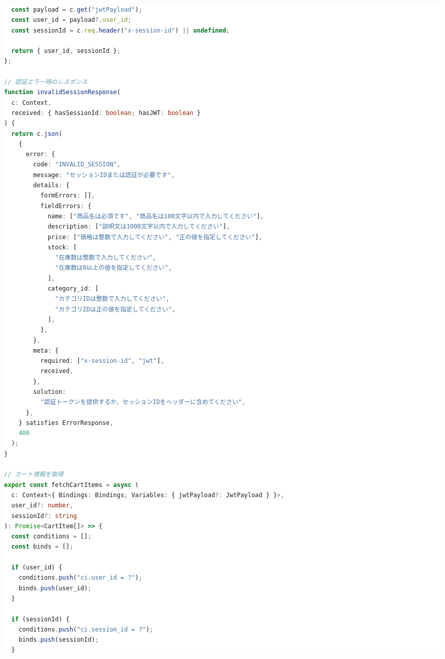 ```ts
  const payload = c.get("jwtPayload");
  const user_id = payload?.user_id;
  const sessionId = c.req.header("x-session-id") || undefined;

  return { user_id, sessionId };
};

// 認証エラー時のレスポンス
function invalidSessionResponse(
  c: Context,
  received: { hasSessionId: boolean; hasJWT: boolean }
) {
  return c.json(
    {
      error: {
        code: "INVALID_SESSION",
        message: "セッションIDまたは認証が必要です",
        details: {
          formErrors: [],
          fieldErrors: {
            name: ["商品名は必須です", "商品名は100文字以内で入力してください"],
            description: ["説明文は1000文字以内で入力してください"],
            price: ["価格は整数で入力してください", "正の値を指定してください"],
            stock: [
              "在庫数は整数で入力してください",
              "在庫数は0以上の値を指定してください",
            ],
            category_id: [
              "カテゴリIDは整数で入力してください",
              "カテゴリIDは正の値を指定してください",
            ],
          },
        },
        meta: {
          required: ["x-session-id", "jwt"],
          received,
        },
        solution:
          "認証トークンを提供するか、セッションIDをヘッダーに含めてください",
      },
    } satisfies ErrorResponse,
    400
  );
}

// カート情報を取得
export const fetchCartItems = async (
  c: Context<{ Bindings: Bindings; Variables: { jwtPayload?: JwtPayload } }>,
  user_id?: number,
  sessionId?: string
): Promise<CartItem[]> => {
  const conditions = [];
  const binds = [];

  if (user_id) {
    conditions.push("ci.user_id = ?");
    binds.push(user_id);
  }

  if (sessionId) {
    conditions.push("ci.session_id = ?");
    binds.push(sessionId);
  }
```